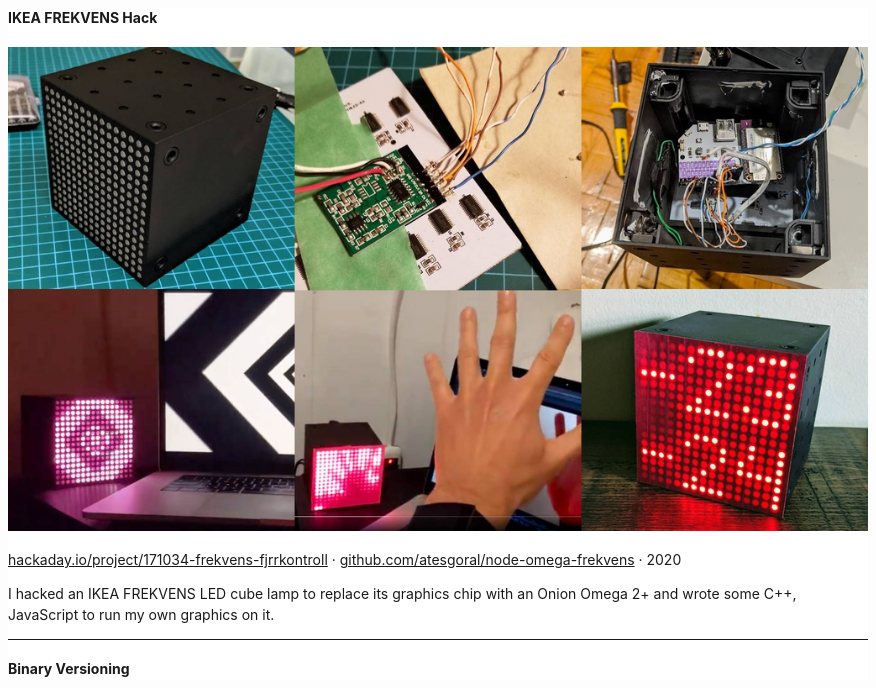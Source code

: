 #### IKEA FREKVENS Hack

<p class="project-thumbnail zoomable">
  <img src="/assets/i/frekvens-hack.jpg" alt="IKEA FREKVENS Hack" title="Collage showing the original cube,
electronics, and some scenes">
</p>

<p class="meta">
  <a href="https://hackaday.io/project/171034-frekvens-fjrrkontroll">hackaday.io/project/171034-frekvens-fjrrkontroll</a> &middot;
  <a href="https://github.com/atesgoral/node-omega-frekvens">github.com/atesgoral/node-omega-frekvens</a> &middot;
  2020
</p>

I hacked an IKEA FREKVENS LED cube lamp to replace its graphics chip with an Onion Omega 2+ and wrote some C++, JavaScript to run my own graphics on it.

---

#### Binary Versioning

<p class="project-thumbnail zoomable">